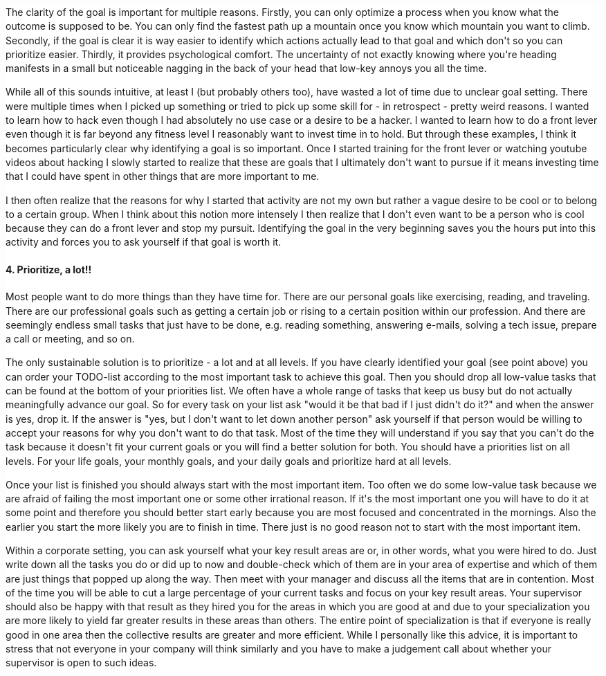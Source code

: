 The clarity of the goal is important for multiple reasons. Firstly, you can only optimize a process when you know what the outcome is supposed to be. You can only find the fastest path up a mountain once you know which mountain you want to climb. Secondly, if the goal is clear it is way easier to identify which actions actually lead to that goal and which don't so you can prioritize easier. Thirdly, it provides psychological comfort. The uncertainty of not exactly knowing where you're heading manifests in a small but noticeable nagging in the back of your head that low-key annoys you all the time.

While all of this sounds intuitive, at least I (but probably others too), have wasted a lot of time due to unclear goal setting. There were multiple times when I picked up something or tried to pick up some skill for - in retrospect - pretty weird reasons. I wanted to learn how to hack even though I had absolutely no use case or a desire to be a hacker. I wanted to learn how to do a front lever even though it is far beyond any fitness level I reasonably want to invest time in to hold. But through these examples, I think it becomes particularly clear why identifying a goal is so important. Once I started training for the front lever or watching youtube videos about hacking I slowly started to realize that these are goals that I ultimately don't want to pursue if it means investing time that I could have spent in other things that are more important to me. 

I then often realize that the reasons for why I started that activity are not my own but rather a vague desire to be cool or to belong to a certain group. When I think about this notion more intensely I then realize that I don't even want to be a person who is cool because they can do a front lever and stop my pursuit.
Identifying the goal in the very beginning saves you the hours put into this activity and forces you to ask yourself if that goal is worth it.

#### 4. Prioritize, a lot!! <a name='Prioritize'></a>

Most people want to do more things than they have time for. There are our personal goals like exercising, reading, and traveling. There are our professional goals such as getting a certain job or rising to a certain position within our profession. And there are seemingly endless small tasks that just have to be done, e.g. reading something, answering e-mails, solving a tech issue, prepare a call or meeting, and so on.

The only sustainable solution is to prioritize - a lot and at all levels. If you have clearly identified your goal (see point above) you can order your TODO-list according to the most important task to achieve this goal. Then you should drop all low-value tasks that can be found at the bottom of your priorities list. We often have a whole range of tasks that keep us busy but do not actually meaningfully advance our goal. So for every task on your list ask "would it be that bad if I just didn't do it?" and when the answer is yes, drop it. If the answer is "yes, but I don't want to let down another person" ask yourself if that person would be willing to accept your reasons for why you don't want to do that task. Most of the time they will understand if you say that you can't do the task because it doesn't fit your current goals or you will find a better solution for both. You should have a priorities list on all levels. For your life goals, your monthly goals, and your daily goals and prioritize hard at all levels.

Once your list is finished you should always start with the most important item. Too often we do some low-value task because we are afraid of failing the most important one or some other irrational reason. If it's the most important one you will have to do it at some point and therefore you should better start early because you are most focused and concentrated in the mornings. Also the earlier you start the more likely you are to finish in time. There just is no good reason not to start with the most important item.

Within a corporate setting, you can ask yourself what your key result areas are or, in other words, what you were hired to do. Just write down all the tasks you do or did up to now and double-check which of them are in your area of expertise and which of them are just things that popped up along the way. Then meet with your manager and discuss all the items that are in contention. Most of the time you will be able to cut a large percentage of your current tasks and focus on your key result areas. Your supervisor should also be happy with that result as they hired you for the areas in which you are good at and due to your specialization you are more likely to yield far greater results in these areas than others. The entire point of specialization is that if everyone is really good in one area then the collective results are greater and more efficient. While I personally like this advice, it is important to stress that not everyone in your company will think similarly and you have to make a judgement call about whether your supervisor is open to such ideas. 
